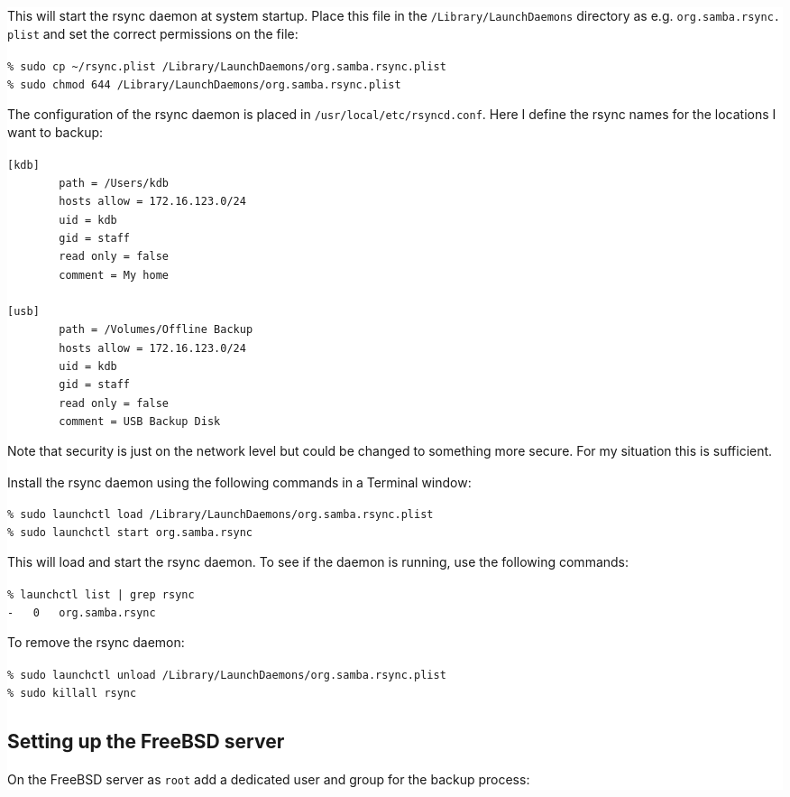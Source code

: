 
This will start the rsync daemon at system startup. Place this file in the ```/Library/LaunchDaemons``` directory as e.g. ```org.samba.rsync.plist``` and set the correct permissions on the file:

```
% sudo cp ~/rsync.plist /Library/LaunchDaemons/org.samba.rsync.plist
% sudo chmod 644 /Library/LaunchDaemons/org.samba.rsync.plist
```

The configuration of the rsync daemon is placed in ```/usr/local/etc/rsyncd.conf```. Here I define the rsync names for the locations I want to backup:

```
[kdb]
        path = /Users/kdb
        hosts allow = 172.16.123.0/24
        uid = kdb
        gid = staff
        read only = false
        comment = My home

[usb]
        path = /Volumes/Offline Backup
        hosts allow = 172.16.123.0/24
        uid = kdb
        gid = staff
        read only = false
        comment = USB Backup Disk
```

Note that security is just on the network level but could be changed to something more secure. For my situation this is sufficient.

Install the rsync daemon using the following commands in a Terminal window:

```
% sudo launchctl load /Library/LaunchDaemons/org.samba.rsync.plist
% sudo launchctl start org.samba.rsync
```

This will load and start the rsync daemon. To see if the daemon is running, use the following commands:

```
% launchctl list | grep rsync
-   0   org.samba.rsync
```

To remove the rsync daemon:

```
% sudo launchctl unload /Library/LaunchDaemons/org.samba.rsync.plist
% sudo killall rsync
```

## Setting up the FreeBSD server

On the FreeBSD server as ```root``` add a dedicated user and group for the backup process:
